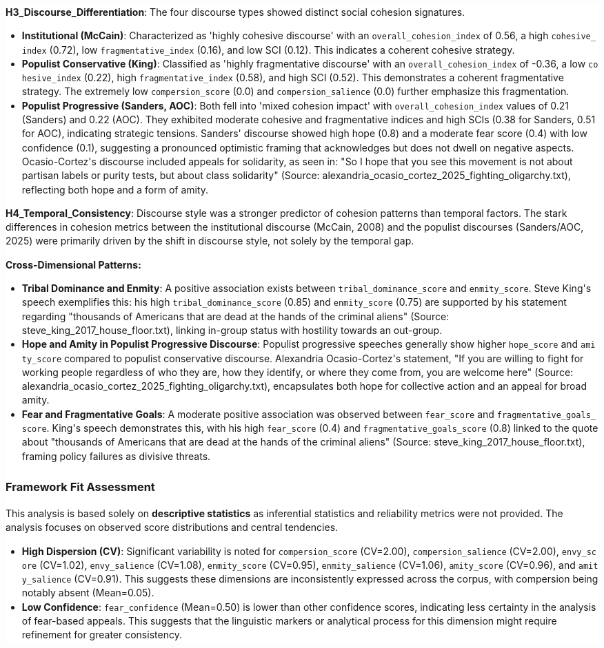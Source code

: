 **H3_Discourse_Differentiation**: The four discourse types showed distinct social cohesion signatures.

*   **Institutional (McCain)**: Characterized as 'highly cohesive discourse' with an `overall_cohesion_index` of 0.56, a high `cohesive_index` (0.72), low `fragmentative_index` (0.16), and low SCI (0.12). This indicates a coherent cohesive strategy.
*   **Populist Conservative (King)**: Classified as 'highly fragmentative discourse' with an `overall_cohesion_index` of -0.36, a low `cohesive_index` (0.22), high `fragmentative_index` (0.58), and high SCI (0.52). This demonstrates a coherent fragmentative strategy. The extremely low `compersion_score` (0.0) and `compersion_salience` (0.0) further emphasize this fragmentation.
*   **Populist Progressive (Sanders, AOC)**: Both fell into 'mixed cohesion impact' with `overall_cohesion_index` values of 0.21 (Sanders) and 0.22 (AOC). They exhibited moderate cohesive and fragmentative indices and high SCIs (0.38 for Sanders, 0.51 for AOC), indicating strategic tensions. Sanders' discourse showed high hope (0.8) and a moderate fear score (0.4) with low confidence (0.1), suggesting a pronounced optimistic framing that acknowledges but does not dwell on negative aspects. Ocasio-Cortez's discourse included appeals for solidarity, as seen in: "So I hope that you see this movement is not about partisan labels or purity tests, but about class solidarity" (Source: alexandria_ocasio_cortez_2025_fighting_oligarchy.txt), reflecting both hope and a form of amity.

**H4_Temporal_Consistency**: Discourse style was a stronger predictor of cohesion patterns than temporal factors. The stark differences in cohesion metrics between the institutional discourse (McCain, 2008) and the populist discourses (Sanders/AOC, 2025) were primarily driven by the shift in discourse style, not solely by the temporal gap.

**Cross-Dimensional Patterns:**

*   **Tribal Dominance and Enmity**: A positive association exists between `tribal_dominance_score` and `enmity_score`. Steve King's speech exemplifies this: his high `tribal_dominance_score` (0.85) and `enmity_score` (0.75) are supported by his statement regarding \"thousands of Americans that are dead at the hands of the criminal aliens\" (Source: steve_king_2017_house_floor.txt), linking in-group status with hostility towards an out-group.
*   **Hope and Amity in Populist Progressive Discourse**: Populist progressive speeches generally show higher `hope_score` and `amity_score` compared to populist conservative discourse. Alexandria Ocasio-Cortez's statement, "If you are willing to fight for working people regardless of who they are, how they identify, or where they come from, you are welcome here" (Source: alexandria_ocasio_cortez_2025_fighting_oligarchy.txt), encapsulates both hope for collective action and an appeal for broad amity.
*   **Fear and Fragmentative Goals**: A moderate positive association was observed between `fear_score` and `fragmentative_goals_score`. King's speech demonstrates this, with his high `fear_score` (0.4) and `fragmentative_goals_score` (0.8) linked to the quote about \"thousands of Americans that are dead at the hands of the criminal aliens\" (Source: steve_king_2017_house_floor.txt), framing policy failures as divisive threats.

### Framework Fit Assessment

This analysis is based solely on **descriptive statistics** as inferential statistics and reliability metrics were not provided. The analysis focuses on observed score distributions and central tendencies.

*   **High Dispersion (CV)**: Significant variability is noted for `compersion_score` (CV=2.00), `compersion_salience` (CV=2.00), `envy_score` (CV=1.02), `envy_salience` (CV=1.08), `enmity_score` (CV=0.95), `enmity_salience` (CV=1.06), `amity_score` (CV=0.96), and `amity_salience` (CV=0.91). This suggests these dimensions are inconsistently expressed across the corpus, with compersion being notably absent (Mean=0.05).
*   **Low Confidence**: `fear_confidence` (Mean=0.50) is lower than other confidence scores, indicating less certainty in the analysis of fear-based appeals. This suggests that the linguistic markers or analytical process for this dimension might require refinement for greater consistency.
